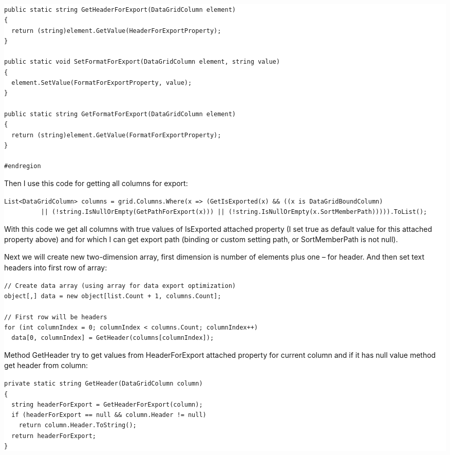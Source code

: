 ```
public static string GetHeaderForExport(DataGridColumn element)
{
  return (string)element.GetValue(HeaderForExportProperty);
}
 
public static void SetFormatForExport(DataGridColumn element, string value)
{
  element.SetValue(FormatForExportProperty, value);
}
 
public static string GetFormatForExport(DataGridColumn element)
{
  return (string)element.GetValue(FormatForExportProperty);
}
 
#endregion
```

<p>Then I use this code for getting all columns for export:</p>

```
List<DataGridColumn> columns = grid.Columns.Where(x => (GetIsExported(x) && ((x is DataGridBoundColumn)
          || (!string.IsNullOrEmpty(GetPathForExport(x))) || (!string.IsNullOrEmpty(x.SortMemberPath))))).ToList();
```

<p>With this code we get all columns with true values of IsExported attached property (I set true as default value for this attached property above) and for which I can get export path (binding or custom setting path, or SortMemberPath is not null). </p>

<p>Next we will create new two-dimension array, first dimension is number of elements plus one – for header. And then set text headers into first row of array:</p>

```
// Create data array (using array for data export optimization)
object[,] data = new object[list.Count + 1, columns.Count];
 
// First row will be headers
for (int columnIndex = 0; columnIndex < columns.Count; columnIndex++)
  data[0, columnIndex] = GetHeader(columns[columnIndex]);
```

<p>Method GetHeader try to get values from HeaderForExport attached property for current column and if it has null value method get header from column:</p>

```
private static string GetHeader(DataGridColumn column)
{
  string headerForExport = GetHeaderForExport(column);
  if (headerForExport == null && column.Header != null)
    return column.Header.ToString();
  return headerForExport;
}
```
